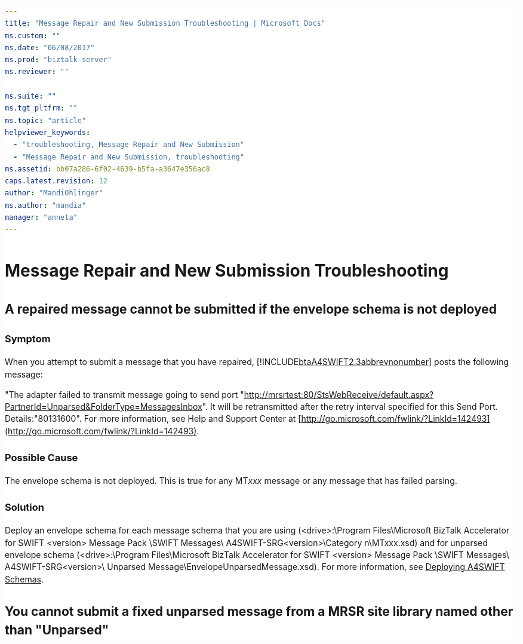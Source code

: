 ```yaml
---
title: "Message Repair and New Submission Troubleshooting | Microsoft Docs"
ms.custom: ""
ms.date: "06/08/2017"
ms.prod: "biztalk-server"
ms.reviewer: ""

ms.suite: ""
ms.tgt_pltfrm: ""
ms.topic: "article"
helpviewer_keywords: 
  - "troubleshooting, Message Repair and New Submission"
  - "Message Repair and New Submission, troubleshooting"
ms.assetid: bb07a286-6f02-4639-b5fa-a3647e356ac8
caps.latest.revision: 12
author: "MandiOhlinger"
ms.author: "mandia"
manager: "anneta"
---
```

# Message Repair and New Submission Troubleshooting
## A repaired message cannot be submitted if the envelope schema is not deployed  
  
### Symptom  
 When you attempt to submit a message that you have repaired, [!INCLUDE[btaA4SWIFT2.3abbrevnonumber](../../includes/btaa4swift2-3abbrevnonumber-md.md)] posts the following message:  
  
 "The adapter failed to transmit message going to send port "<http://mrsrtest:80/StsWebReceive/default.aspx?PartnerId=Unparsed&FolderType=MessagesInbox>". It will be retransmitted after the retry interval specified for this Send Port. Details:"80131600". For more information, see Help and Support Center at [http://go.microsoft.com/fwlink/?LinkId=142493](http://go.microsoft.com/fwlink/?LinkId=142493).  
  
### Possible Cause  
 The envelope schema is not deployed. This is true for any MT*xxx* message or any message that has failed parsing.  
  
### Solution  
 Deploy an envelope schema for each message schema that you are using (\<drive\>:\Program Files\Microsoft BizTalk Accelerator for SWIFT \<version\> Message Pack \SWIFT Messages\ A4SWIFT-SRG\<version\>\Category n\MTxxx.xsd) and for unparsed envelope schema (\<drive\>:\Program Files\Microsoft BizTalk Accelerator for SWIFT \<version\> Message Pack \SWIFT Messages\ A4SWIFT-SRG\<version\>\ Unparsed Message\EnvelopeUnparsedMessage.xsd). For more information, see [Deploying A4SWIFT Schemas](../../adapters-and-accelerators/accelerator-swift/deploying-a4swift-schemas.md).  
  
## You cannot submit a fixed unparsed message from a MRSR site library named other than "Unparsed"  
  